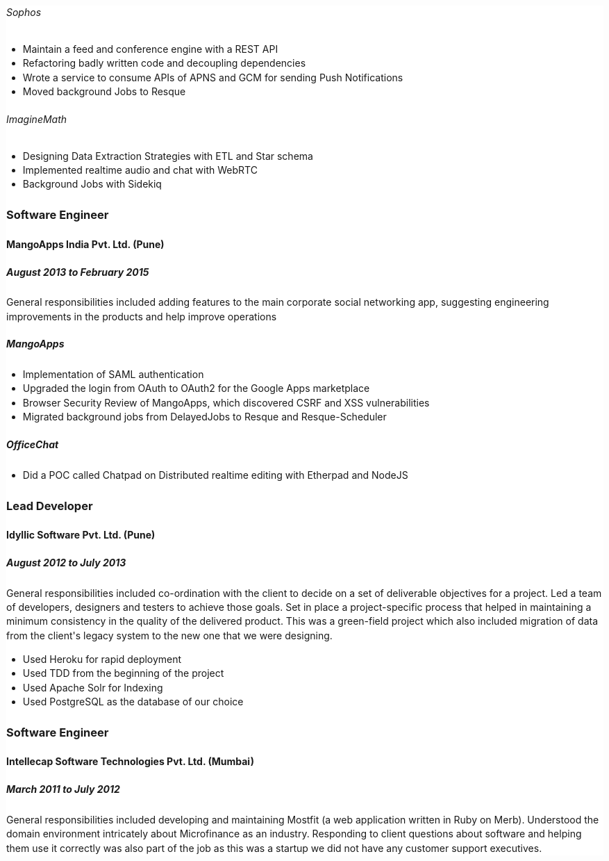 ###### Sophos
+ Maintain a feed and conference engine with a REST API
+ Refactoring badly written code and decoupling dependencies
+ Wrote a service to consume APIs of APNS and GCM for sending Push
  Notifications
+ Moved background Jobs to Resque

###### ImagineMath
+ Designing Data Extraction Strategies with ETL and Star schema
+ Implemented realtime audio and chat with WebRTC
+ Background Jobs with Sidekiq

### Software Engineer
#### MangoApps India Pvt. Ltd. (Pune)
##### August 2013 to February 2015
General responsibilities included adding features to the main
corporate social networking app, suggesting engineering improvements in
the products and help improve operations

##### MangoApps
+ Implementation of SAML authentication
+ Upgraded the login from OAuth to OAuth2 for the Google Apps
  marketplace
+ Browser Security Review of MangoApps, which discovered CSRF and XSS
  vulnerabilities
+ Migrated background jobs from DelayedJobs to Resque and
  Resque-Scheduler

##### OfficeChat
+ Did a POC called Chatpad on Distributed realtime editing with
  Etherpad and NodeJS

### Lead Developer
#### Idyllic Software Pvt. Ltd. (Pune)
##### August 2012 to July 2013
General responsibilities included co-ordination with the client to
decide on a set of deliverable objectives for a project. Led a team of
developers, designers and testers to achieve those goals. Set in place
a project-specific process that helped in maintaining a minimum
consistency in the quality of the delivered product. This was a
green-field project which also included migration of data from the
client's legacy system to the new one that we were designing.

+ Used Heroku for rapid deployment
+ Used TDD from the beginning of the project
+ Used Apache Solr for Indexing
+ Used PostgreSQL as the database of our choice


### Software Engineer
#### Intellecap Software Technologies Pvt. Ltd. (Mumbai)
##### March 2011 to July 2012
General responsibilities included developing and maintaining Mostfit
(a web application written in Ruby on Merb). Understood the domain
environment intricately about Microfinance as an industry. Responding
to client questions about software and helping them use it correctly
was also part of the job as this was a startup we did not have any
customer support executives.
